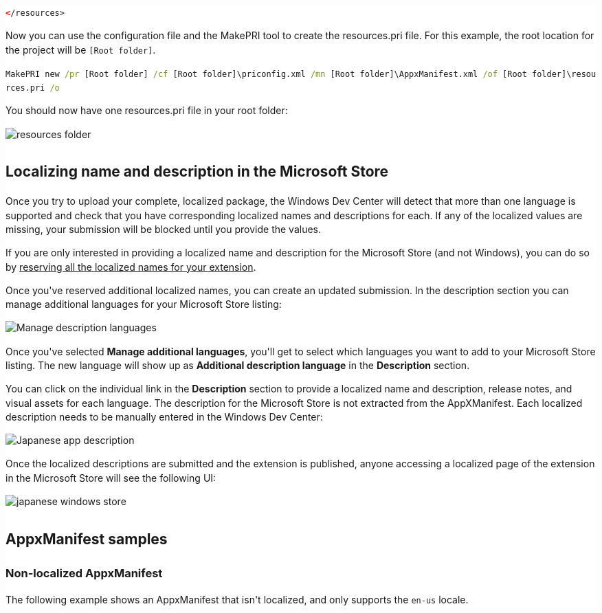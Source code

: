 ```xml
</resources>
```  

Now you can use the configuration file and the MakePRI tool to create the resources.pri file.  For this example, the root location for the project will be `[Root folder]`.  

```cmd
MakePRI new /pr [Root folder] /cf [Root folder]\priconfig.xml /mn [Root folder]\AppxManifest.xml /of [Root folder]\resources.pri /o
```  

You should now have one resources.pri file in your root folder:  

![resources folder](../../media/resources.png)  

## Localizing name and description in the Microsoft Store  

Once you try to upload your complete, localized package, the Windows Dev Center will detect that more than one language is supported and check that you have corresponding localized names and descriptions for each.  If any of the localized values are missing, your submission will be blocked until you provide the values.  

If you are only interested in providing a localized name and description for the Microsoft Store (and not Windows), you can do so by [reserving all the localized names for your extension](./extensions-in-the-windows-dev-center.md#name-reservation).  

Once you've reserved additional localized names, you can create an updated submission.  In the description section you can manage additional languages for your Microsoft Store listing:  

![Manage description languages](../../media/manage-description-languages.png)  

Once you've selected **Manage additional languages**, you'll get to select which languages you want to add to your Microsoft Store listing.  The new language will show up as **Additional description language** in the **Description** section.  

You can click on the individual link in the **Description** section to provide a localized name and description, release notes, and visual assets for each language.  The description for the Microsoft Store is not extracted from the AppXManifest.  Each localized description needs to be manually entered in the Windows Dev Center:  

![Japanese app description](../../media/japanese-app-description.png)  

Once the localized descriptions are submitted and the extension is published, anyone accessing a localized page of the extension in the Microsoft Store will see the following UI:  

![japanese windows store](../../media/japanese-windows-store.png)  

## AppxManifest samples  

### Non-localized AppxManifest  

The following example shows an AppxManifest that isn't localized, and only supports the `en-us` locale.  
